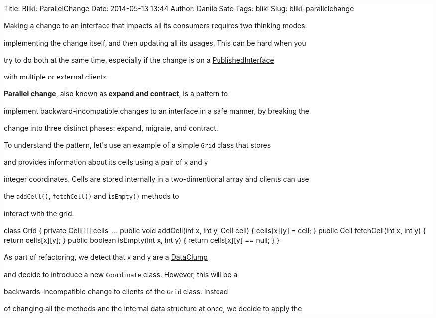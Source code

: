 Title: Bliki: ParallelChange
Date: 2014-05-13 13:44
Author: Danilo Sato
Tags: bliki
Slug: bliki-parallelchange

Making a change to an interface that impacts all its consumers requires
two thinking modes:

implementing the change itself, and then updating all its usages. This
can be hard when you

try to do both at the same time, especially if the change is on a
[PublishedInterface](http://martinfowler.com/bliki/PublishedInterface.html)

with multiple or external clients.

</p>

**Parallel change**, also known as **expand and contract**, is a pattern
to

implement backward-incompatible changes to an interface in a safe
manner, by breaking the

change into three distinct phases: expand, migrate, and contract.

</p>

To understand the pattern, let's use an example of a simple `Grid` class
that stores

and provides information about its cells using a pair of `x` and `y`

integer coordinates. Cells are stored internally in a two-dimentional
array and clients can use

the `addCell()`, `fetchCell()` and `isEmpty()` methods to

interact with the grid.

</p>

<p>
      class Grid {    private Cell[][] cells;    …    public void addCell(int x, int y, Cell cell) {      cells[x][y] = cell;    }    public Cell fetchCell(int x, int y) {      return cells[x][y];    }    public boolean isEmpty(int x, int y) {      return cells[x][y] == null;    }  }  

</p>

As part of refactoring, we detect that `x` and `y` are a
[DataClump](http://martinfowler.com/bliki/DataClump.html)

and decide to introduce a new `Coordinate` class. However, this will be
a

backwards-incompatible change to clients of the `Grid` class. Instead

of changing all the methods and the internal data structure at once, we
decide to apply the
